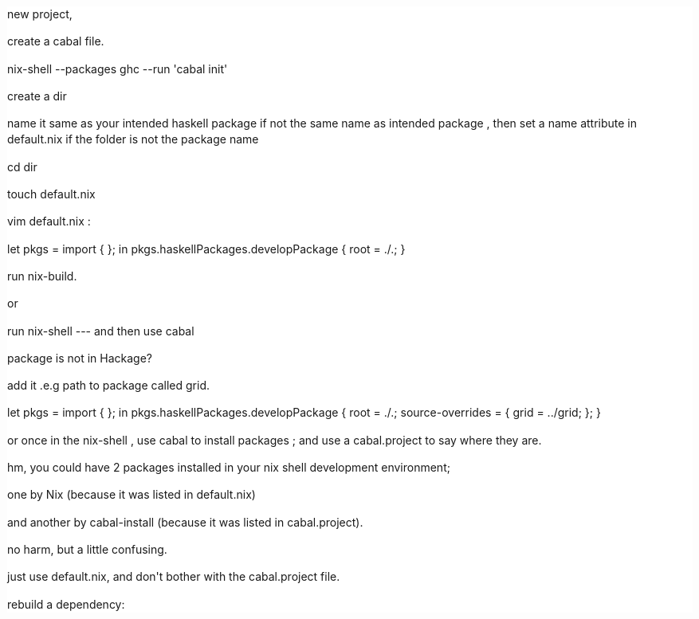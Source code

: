 new project, 

create a cabal file. 

nix-shell --packages ghc --run 'cabal init'

create a dir 

name it same as your intended haskell package
if not the same name as intended package , then set a name attribute in default.nix if the folder is not the package name

cd dir

touch default.nix

vim default.nix :

let
  pkgs = import <nixpkgs> { };
in
  pkgs.haskellPackages.developPackage {
    root = ./.;
  }

 
run nix-build.

or 

run nix-shell  ---   and then use cabal


package is not in Hackage? 

add it .e.g  path to package called grid.

let
  pkgs = import <nixpkgs> { };
in
  pkgs.haskellPackages.developPackage {
    root = ./.;
    source-overrides = {
      grid = ../grid;
    };
  }


or once in the nix-shell , use cabal to install packages ;  and use a cabal.project to say where they are.  

hm, you could have 2 packages installed in your nix shell development environment; 

one by Nix (because it was listed in default.nix) 

and another by cabal-install (because it was listed in cabal.project). 

no harm, but a little confusing.

just use default.nix, and don't bother with the cabal.project file. 

rebuild a dependency:
